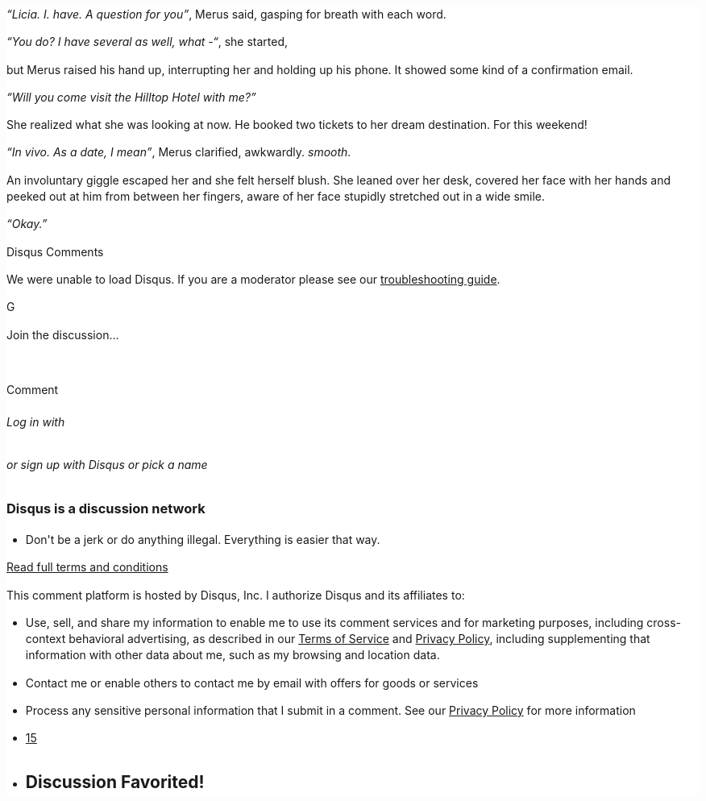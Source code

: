 _“Licia. I. have. A question for you”_, Merus said, gasping for breath with each word.

_“You do? I have several as well, what -“_, she started,

but Merus raised his hand up, interrupting her and holding up his phone. It showed some kind of a confirmation email.

_“Will you come visit the Hilltop Hotel with me?”_

She realized what she was looking at now. He booked two tickets to her dream destination. For this weekend!

_“In vivo. As a date, I mean”_, Merus clarified, awkwardly. _smooth_.

An involuntary giggle escaped her and she felt herself blush. She leaned over her desk, covered her face with her hands and peeked out at him from between her fingers, aware of her face stupidly stretched out in a wide smile.

_“Okay.”_

Disqus Comments

We were unable to load Disqus. If you are a moderator please see our [troubleshooting guide](https://docs.disqus.com/help/83/).

G

Join the discussion…

﻿

Comment

###### Log in with

###### or sign up with Disqus  or pick a name

### Disqus is a discussion network

- Don't be a jerk or do anything illegal. Everything is easier that way.

[Read full terms and conditions](https://docs.disqus.com/kb/terms-and-policies/)

This comment platform is hosted by Disqus, Inc. I authorize Disqus and its affiliates to:

- Use, sell, and share my information to enable me to use its comment services and for marketing purposes, including cross-context behavioral advertising, as described in our [Terms of Service](https://help.disqus.com/customer/portal/articles/466260-terms-of-service) and [Privacy Policy](https://disqus.com/privacy-policy), including supplementing that information with other data about me, such as my browsing and location data.
- Contact me or enable others to contact me by email with offers for goods or services
- Process any sensitive personal information that I submit in a comment. See our [Privacy Policy](https://disqus.com/privacy-policy) for more information

- [15](https://disqus.com/embed/comments/?base=default&f=karpathyblog&t_u=https%3A%2F%2Fkarpathy.github.io%2F2015%2F11%2F14%2Fai%2F&t_d=Short%20Story%20on%20AI%3A%20A%20Cognitive%20Discontinuity.&t_t=Short%20Story%20on%20AI%3A%20A%20Cognitive%20Discontinuity.&s_o=default# "Favorite this discussion")

- ## Discussion Favorited!
